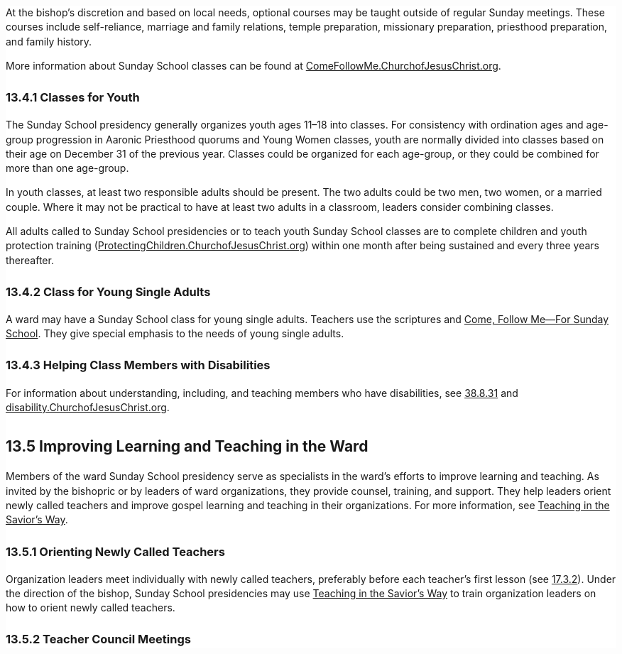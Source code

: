 At the bishop’s discretion and based on local needs, optional courses may be taught outside of regular Sunday meetings. These courses include self-reliance, marriage and family relations, temple preparation, missionary preparation, priesthood preparation, and family history.

More information about Sunday School classes can be found at [ComeFollowMe.ChurchofJesusChrist.org](https://www.churchofjesuschrist.org/manual/come-follow-me).

### 13.4.1 Classes for Youth

The Sunday School presidency generally organizes youth ages 11–18 into classes. For consistency with ordination ages and age-group progression in Aaronic Priesthood quorums and Young Women classes, youth are normally divided into classes based on their age on December 31 of the previous year. Classes could be organized for each age-group, or they could be combined for more than one age-group.

In youth classes, at least two responsible adults should be present. The two adults could be two men, two women, or a married couple. Where it may not be practical to have at least two adults in a classroom, leaders consider combining classes.

All adults called to Sunday School presidencies or to teach youth Sunday School classes are to complete children and youth protection training ([ProtectingChildren.ChurchofJesusChrist.org](https://protectingchildren.ChurchofJesusChrist.org)) within one month after being sustained and every three years thereafter.

### 13.4.2 Class for Young Single Adults

A ward may have a Sunday School class for young single adults. Teachers use the scriptures and [Come, Follow Me﻿—For Sunday School](https://www.churchofjesuschrist.org/manual/come-follow-me/sunday-school). They give special emphasis to the needs of young single adults.

### 13.4.3 Helping Class Members with Disabilities

For information about understanding, including, and teaching members who have disabilities, see [38.8.31](38-church-policies-and-guidelines.md#38831-members-with-disabilities) and [disability.ChurchofJesusChrist.org](https://disability.churchofjesuschrist.org).

## 13.5 Improving Learning and Teaching in the Ward

Members of the ward Sunday School presidency serve as specialists in the ward’s efforts to improve learning and teaching. As invited by the bishopric or by leaders of ward organizations, they provide counsel, training, and support. They help leaders orient newly called teachers and improve gospel learning and teaching in their organizations. For more information, see [Teaching in the Savior’s Way](https://www.churchofjesuschrist.org/study/manual/teaching-in-the-saviors-way?lang=eng).

### 13.5.1 Orienting Newly Called Teachers

Organization leaders meet individually with newly called teachers, preferably before each teacher’s first lesson (see [17.3.2](https://www.churchofjesuschrist.org/study/manual/general-handbook/17-teaching-the-gospel?lang=eng¶=title_number63-p184#title_number63)). Under the direction of the bishop, Sunday School presidencies may use [Teaching in the Savior’s Way](https://www.churchofjesuschrist.org/study/manual/teaching-in-the-saviors-way?lang=eng) to train organization leaders on how to orient newly called teachers.

### 13.5.2 Teacher Council Meetings
